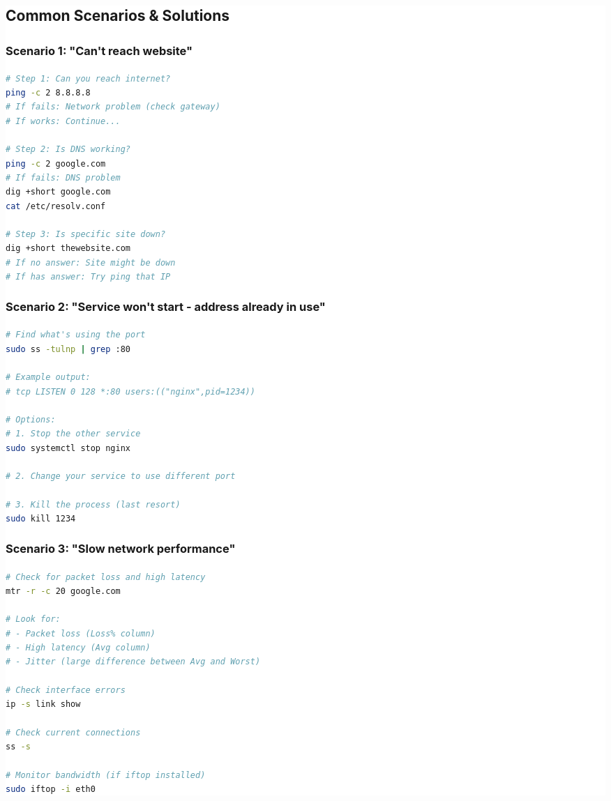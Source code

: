 

## Common Scenarios & Solutions

### Scenario 1: "Can't reach website"

```bash
# Step 1: Can you reach internet?
ping -c 2 8.8.8.8
# If fails: Network problem (check gateway)
# If works: Continue...

# Step 2: Is DNS working?
ping -c 2 google.com
# If fails: DNS problem
dig +short google.com
cat /etc/resolv.conf

# Step 3: Is specific site down?
dig +short thewebsite.com
# If no answer: Site might be down
# If has answer: Try ping that IP
```

### Scenario 2: "Service won't start - address already in use"

```bash
# Find what's using the port
sudo ss -tulnp | grep :80

# Example output:
# tcp LISTEN 0 128 *:80 users:(("nginx",pid=1234))

# Options:
# 1. Stop the other service
sudo systemctl stop nginx

# 2. Change your service to use different port

# 3. Kill the process (last resort)
sudo kill 1234
```

### Scenario 3: "Slow network performance"

```bash
# Check for packet loss and high latency
mtr -r -c 20 google.com

# Look for:
# - Packet loss (Loss% column)
# - High latency (Avg column)
# - Jitter (large difference between Avg and Worst)

# Check interface errors
ip -s link show

# Check current connections
ss -s

# Monitor bandwidth (if iftop installed)
sudo iftop -i eth0
```
